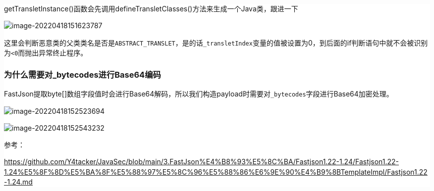 getTransletInstance()函数会先调用defineTransletClasses()方法来生成一个Java类，跟进一下

![image-20220418151623787](https://cosmoslin.oss-cn-chengdu.aliyuncs.com/img2/image-20220418151623787.png)

这里会判断恶意类的父类类名是否是`ABSTRACT_TRANSLET`，是的话`_transletIndex`变量的值被设置为0，到后面的if判断语句中就不会被识别为`<0`而抛出异常终止程序。

### 为什么需要对_bytecodes进行Base64编码

FastJson提取byte[]数组字段值时会进行Base64解码，所以我们构造payload时需要对`_bytecodes`字段进行Base64加密处理。

![image-20220418152523694](https://cosmoslin.oss-cn-chengdu.aliyuncs.com/img2/image-20220418152523694.png)

![image-20220418152543232](https://cosmoslin.oss-cn-chengdu.aliyuncs.com/img2/image-20220418152543232.png)





参考：

https://github.com/Y4tacker/JavaSec/blob/main/3.FastJson%E4%B8%93%E5%8C%BA/Fastjson1.22-1.24/Fastjson1.22-1.24%E5%8F%8D%E5%BA%8F%E5%88%97%E5%8C%96%E5%88%86%E6%9E%90%E4%B9%8BTemplateImpl/Fastjson1.22-1.24.md
